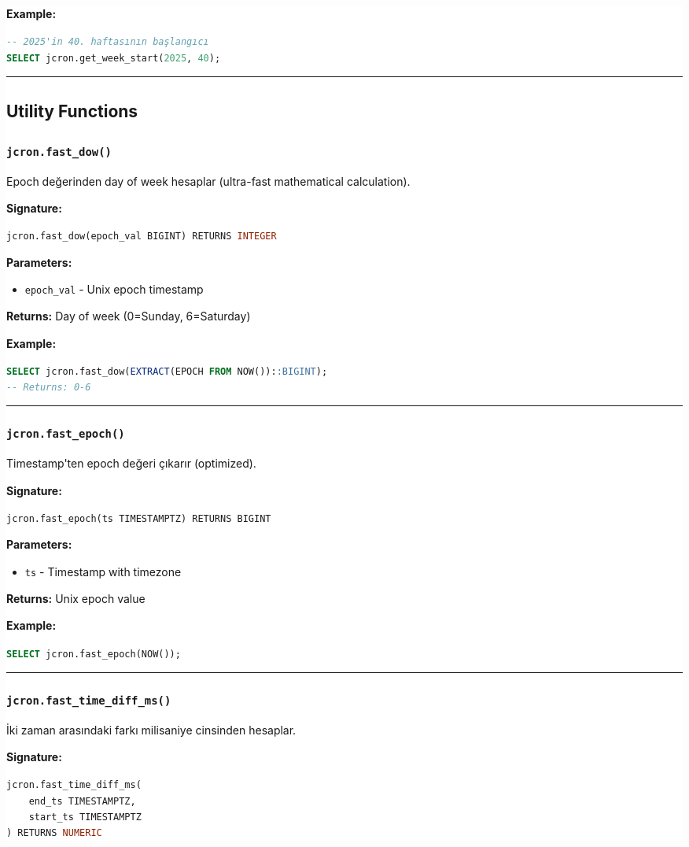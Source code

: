 **Example:**
```sql
-- 2025'in 40. haftasının başlangıcı
SELECT jcron.get_week_start(2025, 40);
```

---

## Utility Functions

### `jcron.fast_dow()`

Epoch değerinden day of week hesaplar (ultra-fast mathematical calculation).

**Signature:**
```sql
jcron.fast_dow(epoch_val BIGINT) RETURNS INTEGER
```

**Parameters:**
- `epoch_val` - Unix epoch timestamp

**Returns:** Day of week (0=Sunday, 6=Saturday)

**Example:**
```sql
SELECT jcron.fast_dow(EXTRACT(EPOCH FROM NOW())::BIGINT);
-- Returns: 0-6
```

---

### `jcron.fast_epoch()`

Timestamp'ten epoch değeri çıkarır (optimized).

**Signature:**
```sql
jcron.fast_epoch(ts TIMESTAMPTZ) RETURNS BIGINT
```

**Parameters:**
- `ts` - Timestamp with timezone

**Returns:** Unix epoch value

**Example:**
```sql
SELECT jcron.fast_epoch(NOW());
```

---

### `jcron.fast_time_diff_ms()`

İki zaman arasındaki farkı milisaniye cinsinden hesaplar.

**Signature:**
```sql
jcron.fast_time_diff_ms(
    end_ts TIMESTAMPTZ,
    start_ts TIMESTAMPTZ
) RETURNS NUMERIC
```
